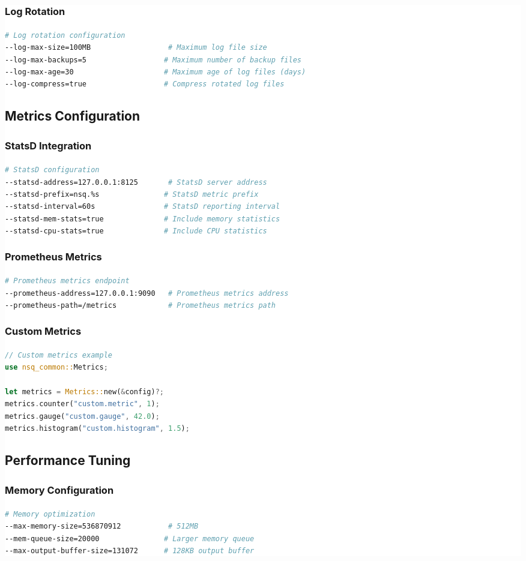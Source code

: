 ### Log Rotation

```bash
# Log rotation configuration
--log-max-size=100MB                  # Maximum log file size
--log-max-backups=5                  # Maximum number of backup files
--log-max-age=30                     # Maximum age of log files (days)
--log-compress=true                  # Compress rotated log files
```

## Metrics Configuration

### StatsD Integration

```bash
# StatsD configuration
--statsd-address=127.0.0.1:8125       # StatsD server address
--statsd-prefix=nsq.%s               # StatsD metric prefix
--statsd-interval=60s                # StatsD reporting interval
--statsd-mem-stats=true              # Include memory statistics
--statsd-cpu-stats=true              # Include CPU statistics
```

### Prometheus Metrics

```bash
# Prometheus metrics endpoint
--prometheus-address=127.0.0.1:9090   # Prometheus metrics address
--prometheus-path=/metrics            # Prometheus metrics path
```

### Custom Metrics

```rust
// Custom metrics example
use nsq_common::Metrics;

let metrics = Metrics::new(&config)?;
metrics.counter("custom.metric", 1);
metrics.gauge("custom.gauge", 42.0);
metrics.histogram("custom.histogram", 1.5);
```

## Performance Tuning

### Memory Configuration

```bash
# Memory optimization
--max-memory-size=536870912           # 512MB
--mem-queue-size=20000               # Larger memory queue
--max-output-buffer-size=131072      # 128KB output buffer
```
